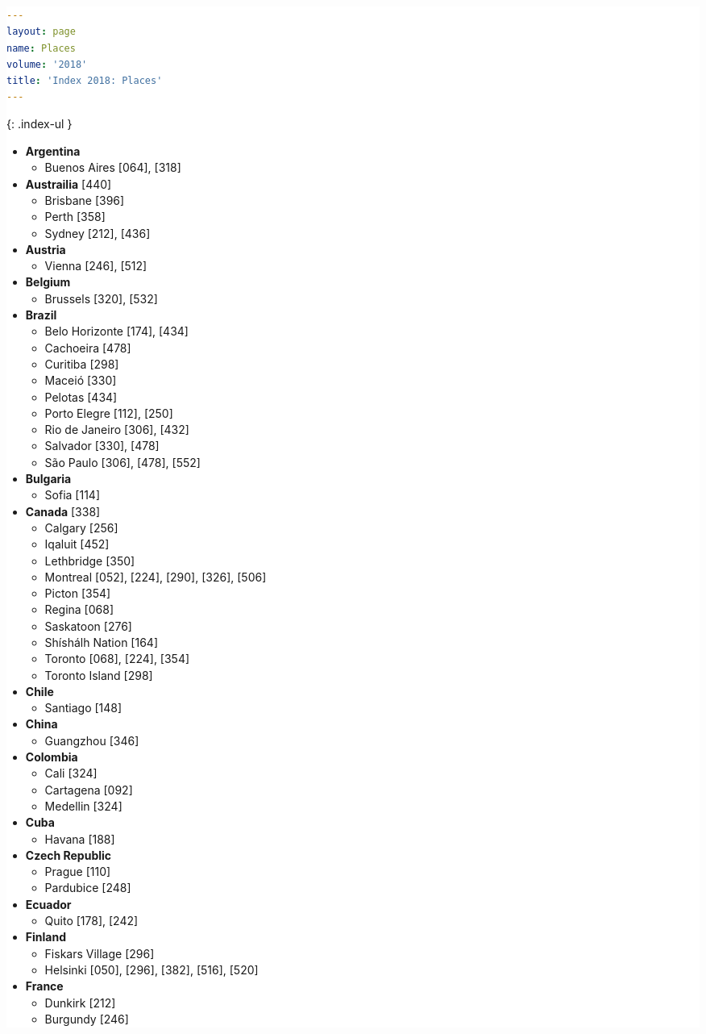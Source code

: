 ```yaml
---
layout: page
name: Places
volume: '2018'
title: 'Index 2018: Places'
---
```


{: .index-ul }
* **Argentina**
  * Buenos Aires  [064], [318]
* **Austrailia**  [440]
  * Brisbane  [396]
  * Perth  [358]
  * Sydney  [212], [436]
* **Austria**
  * Vienna  [246], [512]
* **Belgium**
  * Brussels  [320], [532]
* **Brazil**
  * Belo Horizonte  [174], [434]
  * Cachoeira  [478]
  * Curitiba  [298]
  * Maceió  [330]
  * Pelotas  [434]
  * Porto Elegre  [112], [250]
  * Rio de Janeiro  [306], [432]
  * Salvador  [330], [478]
  * São Paulo  [306], [478], [552]
* **Bulgaria**
  * Sofia  [114]
* **Canada**  [338]
  * Calgary  [256]
  * Iqaluit  [452]
  * Lethbridge  [350]
  * Montreal  [052], [224], [290], [326], [506]
  * Picton  [354]
  * Regina  [068]
  * Saskatoon  [276]
  * Shíshálh Nation  [164]
  * Toronto  [068], [224], [354]
  * Toronto Island  [298]
* **Chile**
  * Santiago  [148]
* **China**
  * Guangzhou  [346]
* **Colombia**
  * Cali  [324]
  * Cartagena  [092]
  * Medellin  [324]
* **Cuba**
  * Havana  [188]
* **Czech Republic**
  * Prague  [110]
  * Pardubice  [248]
* **Ecuador**
  * Quito  [178], [242]
* **Finland**
  * Fiskars Village  [296]
  * Helsinki  [050], [296], [382], [516], [520]
* **France**
  * Dunkirk  [212]
  * Burgundy  [246]